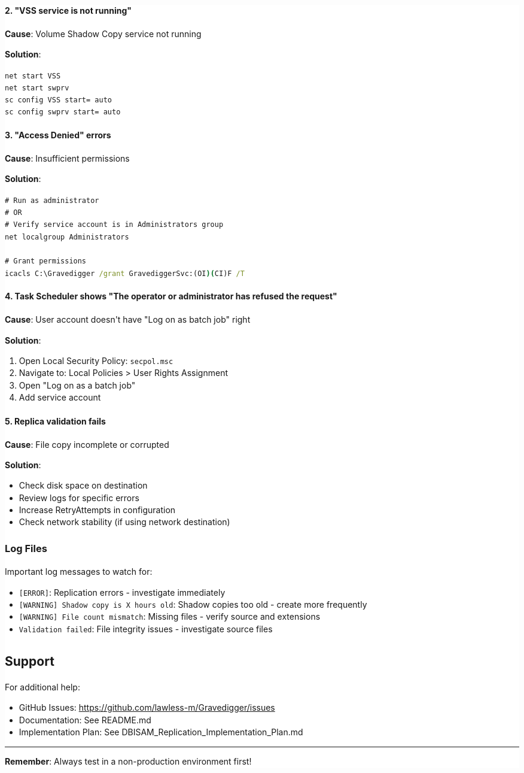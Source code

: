 #### 2. "VSS service is not running"

**Cause**: Volume Shadow Copy service not running

**Solution**:
```cmd
net start VSS
net start swprv
sc config VSS start= auto
sc config swprv start= auto
```

#### 3. "Access Denied" errors

**Cause**: Insufficient permissions

**Solution**:
```cmd
# Run as administrator
# OR
# Verify service account is in Administrators group
net localgroup Administrators

# Grant permissions
icacls C:\Gravedigger /grant GravediggerSvc:(OI)(CI)F /T
```

#### 4. Task Scheduler shows "The operator or administrator has refused the request"

**Cause**: User account doesn't have "Log on as batch job" right

**Solution**:
1. Open Local Security Policy: `secpol.msc`
2. Navigate to: Local Policies > User Rights Assignment
3. Open "Log on as a batch job"
4. Add service account

#### 5. Replica validation fails

**Cause**: File copy incomplete or corrupted

**Solution**:
- Check disk space on destination
- Review logs for specific errors
- Increase RetryAttempts in configuration
- Check network stability (if using network destination)

### Log Files

Important log messages to watch for:

- `[ERROR]`: Replication errors - investigate immediately
- `[WARNING] Shadow copy is X hours old`: Shadow copies too old - create more frequently
- `[WARNING] File count mismatch`: Missing files - verify source and extensions
- `Validation failed`: File integrity issues - investigate source files

## Support

For additional help:
- GitHub Issues: https://github.com/lawless-m/Gravedigger/issues
- Documentation: See README.md
- Implementation Plan: See DBISAM_Replication_Implementation_Plan.md

---

**Remember**: Always test in a non-production environment first!
